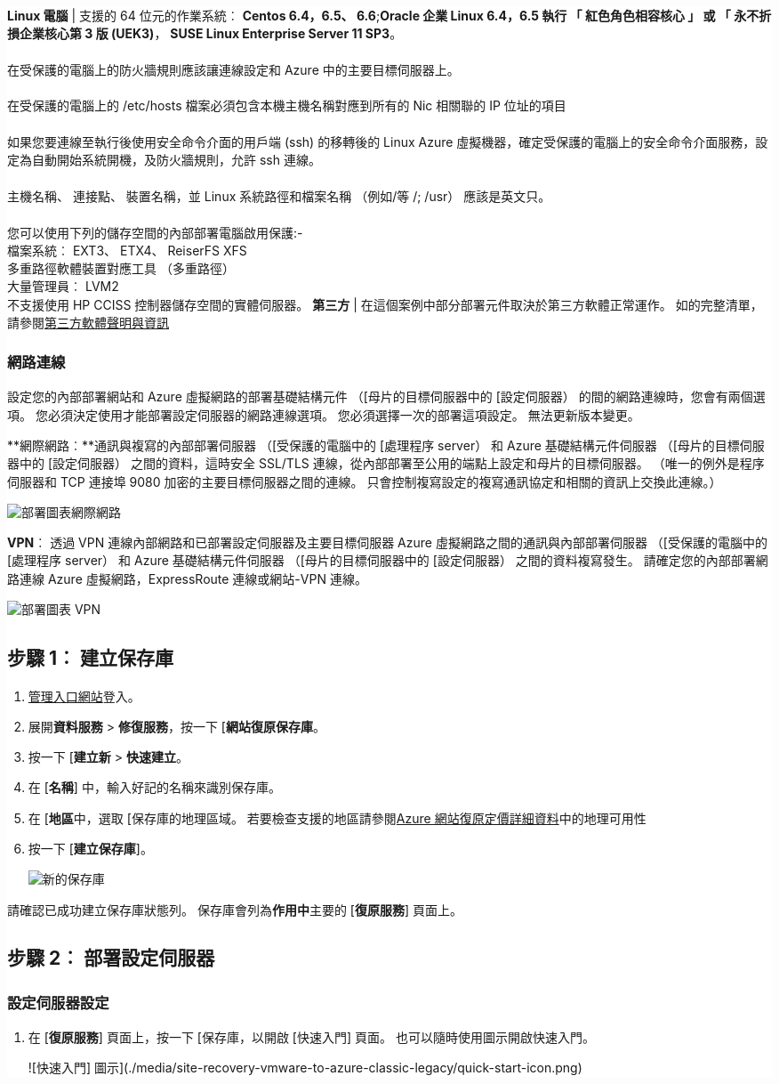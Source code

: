 **Linux 電腦** | 支援的 64 位元的作業系統︰ **Centos 6.4，6.5、 6.6**;**Oracle 企業 Linux 6.4，6.5 執行 「 紅色角色相容核心 」 或 「 永不折損企業核心第 3 版 (UEK3)**， **SUSE Linux Enterprise Server 11 SP3**。<br/><br/> 在受保護的電腦上的防火牆規則應該讓連線設定和 Azure 中的主要目標伺服器上。<br/><br/> 在受保護的電腦上的 /etc/hosts 檔案必須包含本機主機名稱對應到所有的 Nic 相關聯的 IP 位址的項目 <br/><br/> 如果您要連線至執行後使用安全命令介面的用戶端 (ssh) 的移轉後的 Linux Azure 虛擬機器，確定受保護的電腦上的安全命令介面服務，設定為自動開始系統開機，及防火牆規則，允許 ssh 連線。<br/><br/> 主機名稱、 連接點、 裝置名稱，並 Linux 系統路徑和檔案名稱 （例如/等 /; /usr） 應該是英文只。<br/><br/> 您可以使用下列的儲存空間的內部部署電腦啟用保護:-<br>檔案系統︰ EXT3、 ETX4、 ReiserFS XFS<br>多重路徑軟體裝置對應工具 （多重路徑）<br>大量管理員︰ LVM2<br>不支援使用 HP CCISS 控制器儲存空間的實體伺服器。
**第三方** | 在這個案例中部分部署元件取決於第三方軟體正常運作。 如的完整清單，請參閱[第三方軟體聲明與資訊](#third-party)


### <a name="network-connectivity"></a>網路連線

設定您的內部部署網站和 Azure 虛擬網路的部署基礎結構元件 （[母片的目標伺服器中的 [設定伺服器） 的間的網路連線時，您會有兩個選項。 您必須決定使用才能部署設定伺服器的網路連線選項。 您必須選擇一次的部署這項設定。 無法更新版本變更。

**網際網路︰**通訊與複寫的內部部署伺服器 （[受保護的電腦中的 [處理程序 server） 和 Azure 基礎結構元件伺服器 （[母片的目標伺服器中的 [設定伺服器） 之間的資料，這時安全 SSL/TLS 連線，從內部部署至公用的端點上設定和母片的目標伺服器。 （唯一的例外是程序伺服器和 TCP 連接埠 9080 加密的主要目標伺服器之間的連線。 只會控制複寫設定的複寫通訊協定和相關的資訊上交換此連線。）

![部署圖表網際網路](./media/site-recovery-vmware-to-azure-classic-legacy/internet-deployment.png)

**VPN**︰ 透過 VPN 連線內部網路和已部署設定伺服器及主要目標伺服器 Azure 虛擬網路之間的通訊與內部部署伺服器 （[受保護的電腦中的 [處理程序 server） 和 Azure 基礎結構元件伺服器 （[母片的目標伺服器中的 [設定伺服器） 之間的資料複寫發生。 請確定您的內部部署網路連線 Azure 虛擬網路，ExpressRoute 連線或網站-VPN 連線。

![部署圖表 VPN](./media/site-recovery-vmware-to-azure-classic-legacy/vpn-deployment.png)


## <a name="step-1-create-a-vault"></a>步驟 1︰ 建立保存庫

1. [管理入口網站](https://portal.azure.com)登入。


2. 展開**資料服務** > **修復服務**，按一下 [**網站復原保存庫**。


3. 按一下 [**建立新** > **快速建立**。

4. 在 [**名稱**] 中，輸入好記的名稱來識別保存庫。

5. 在 [**地區**中，選取 [保存庫的地理區域。 若要檢查支援的地區請參閱[Azure 網站復原定價詳細資料](https://azure.microsoft.com/pricing/details/site-recovery/)中的地理可用性

6. 按一下 [**建立保存庫**]。

    ![新的保存庫](./media/site-recovery-vmware-to-azure-classic-legacy/quick-start-create-vault.png)

請確認已成功建立保存庫狀態列。 保存庫會列為**作用中**主要的 [**復原服務**] 頁面上。

## <a name="step-2-deploy-a-configuration-server"></a>步驟 2︰ 部署設定伺服器

### <a name="configure-server-settings"></a>設定伺服器設定

1. 在 [**復原服務**] 頁面上，按一下 [保存庫，以開啟 [快速入門] 頁面。 也可以隨時使用圖示開啟快速入門。

    ![快速入門] 圖示](./media/site-recovery-vmware-to-azure-classic-legacy/quick-start-icon.png)
